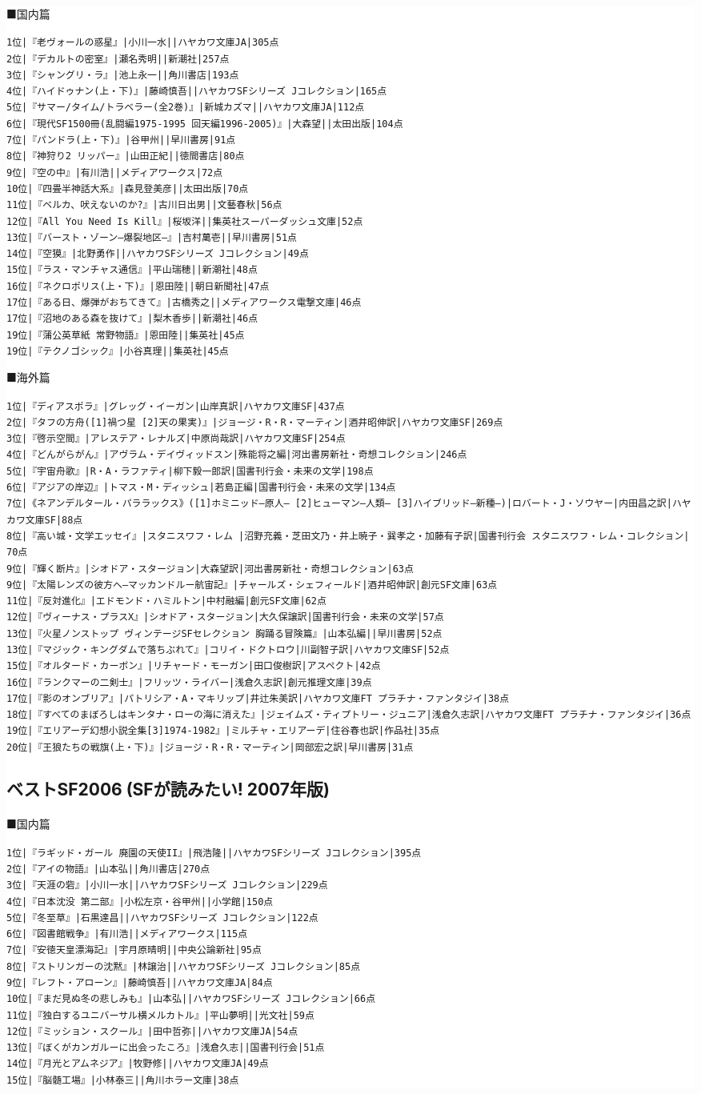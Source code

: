 ■国内篇

    1位|『老ヴォールの惑星』|小川一水||ハヤカワ文庫JA|305点
    2位|『デカルトの密室』|瀬名秀明||新潮社|257点
    3位|『シャングリ・ラ』|池上永一||角川書店|193点
    4位|『ハイドゥナン(上・下)』|藤崎慎吾||ハヤカワSFシリーズ Jコレクション|165点
    5位|『サマー/タイム/トラベラー(全2巻)』|新城カズマ||ハヤカワ文庫JA|112点
    6位|『現代SF1500冊(乱闘編1975-1995 回天編1996-2005)』|大森望||太田出版|104点
    7位|『パンドラ(上・下)』|谷甲州||早川書房|91点
    8位|『神狩り2 リッパー』|山田正紀||徳間書店|80点
    9位|『空の中』|有川浩||メディアワークス|72点
    10位|『四畳半神話大系』|森見登美彦||太田出版|70点
    11位|『ベルカ、吠えないのか?』|古川日出男||文藝春秋|56点
    12位|『All You Need Is Kill』|桜坂洋||集英社スーパーダッシュ文庫|52点
    13位|『バースト・ゾーン―爆裂地区―』|吉村萬壱||早川書房|51点
    14位|『空獏』|北野勇作||ハヤカワSFシリーズ Jコレクション|49点
    15位|『ラス・マンチャス通信』|平山瑞穂||新潮社|48点
    16位|『ネクロポリス(上・下)』|恩田陸||朝日新聞社|47点
    17位|『ある日、爆弾がおちてきて』|古橋秀之||メディアワークス電撃文庫|46点
    17位|『沼地のある森を抜けて』|梨木香歩||新潮社|46点
    19位|『蒲公英草紙 常野物語』|恩田陸||集英社|45点
    19位|『テクノゴシック』|小谷真理||集英社|45点

■海外篇

    1位|『ディアスポラ』|グレッグ・イーガン|山岸真訳|ハヤカワ文庫SF|437点
    2位|『タフの方舟([1]禍つ星 [2]天の果実)』|ジョージ・R・R・マーティン|酒井昭伸訳|ハヤカワ文庫SF|269点
    3位|『啓示空間』|アレステア・レナルズ|中原尚哉訳|ハヤカワ文庫SF|254点
    4位|『どんがらがん』|アヴラム・デイヴィッドスン|殊能将之編|河出書房新社・奇想コレクション|246点
    5位|『宇宙舟歌』|R・A・ラファティ|柳下毅一郎訳|国書刊行会・未来の文学|198点
    6位|『アジアの岸辺』|トマス・M・ディッシュ|若島正編|国書刊行会・未来の文学|134点
    7位|《ネアンデルタール・パララックス》([1]ホミニッド―原人― [2]ヒューマン―人類― [3]ハイブリッド―新種―)|ロバート・J・ソウヤー|内田昌之訳|ハヤカワ文庫SF|88点
    8位|『高い城・文学エッセイ』|スタニスワフ・レム |沼野充義・芝田文乃・井上暁子・巽孝之・加藤有子訳|国書刊行会 スタニスワフ・レム・コレクション|70点
    9位|『輝く断片』|シオドア・スタージョン|大森望訳|河出書房新社・奇想コレクション|63点
    9位|『太陽レンズの彼方へ―マッカンドルー航宙記』|チャールズ・シェフィールド|酒井昭伸訳|創元SF文庫|63点
    11位|『反対進化』|エドモンド・ハミルトン|中村融編|創元SF文庫|62点
    12位|『ヴィーナス・プラスX』|シオドア・スタージョン|大久保譲訳|国書刊行会・未来の文学|57点
    13位|『火星ノンストップ ヴィンテージSFセレクション 胸踊る冒険篇』|山本弘編||早川書房|52点
    13位|『マジック・キングダムで落ちぶれて』|コリイ・ドクトロウ|川副智子訳|ハヤカワ文庫SF|52点
    15位|『オルタード・カーボン』|リチャード・モーガン|田口俊樹訳|アスペクト|42点
    16位|『ランクマーの二剣士』|フリッツ・ライバー|浅倉久志訳|創元推理文庫|39点
    17位|『影のオンブリア』|パトリシア・A・マキリップ|井辻朱美訳|ハヤカワ文庫FT プラチナ・ファンタジイ|38点
    18位|『すべてのまぼろしはキンタナ・ローの海に消えた』|ジェイムズ・ティプトリー・ジュニア|浅倉久志訳|ハヤカワ文庫FT プラチナ・ファンタジイ|36点
    19位|『エリアーデ幻想小説全集[3]1974-1982』|ミルチャ・エリアーデ|住谷春也訳|作品社|35点
    20位|『王狼たちの戦旗(上・下)』|ジョージ・R・R・マーティン|岡部宏之訳|早川書房|31点

## ベストSF2006 (SFが読みたい! 2007年版)

■国内篇

    1位|『ラギッド・ガール 廃園の天使II』|飛浩隆||ハヤカワSFシリーズ Jコレクション|395点
    2位|『アイの物語』|山本弘||角川書店|270点
    3位|『天涯の砦』|小川一水||ハヤカワSFシリーズ Jコレクション|229点
    4位|『日本沈没 第二部』|小松左京・谷甲州||小学館|150点
    5位|『冬至草』|石黒達昌||ハヤカワSFシリーズ Jコレクション|122点
    6位|『図書館戦争』|有川浩||メディアワークス|115点
    7位|『安徳天皇漂海記』|宇月原晴明||中央公論新社|95点
    8位|『ストリンガーの沈黙』|林譲治||ハヤカワSFシリーズ Jコレクション|85点
    9位|『レフト・アローン』|藤崎慎吾||ハヤカワ文庫JA|84点
    10位|『まだ見ぬ冬の悲しみも』|山本弘||ハヤカワSFシリーズ Jコレクション|66点
    11位|『独白するユニバーサル横メルカトル』|平山夢明||光文社|59点
    12位|『ミッション・スクール』|田中哲弥||ハヤカワ文庫JA|54点
    13位|『ぼくがカンガルーに出会ったころ』|浅倉久志||国書刊行会|51点
    14位|『月光とアムネジア』|牧野修||ハヤカワ文庫JA|49点
    15位|『脳髄工場』|小林泰三||角川ホラー文庫|38点